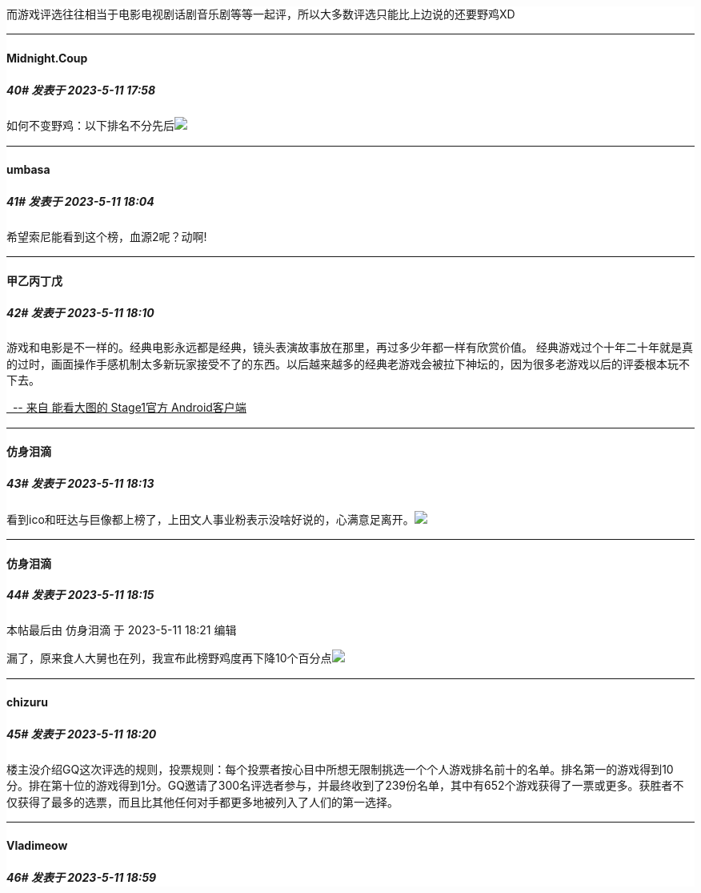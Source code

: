 而游戏评选往往相当于电影电视剧话剧音乐剧等等一起评，所以大多数评选只能比上边说的还要野鸡XD

*****

####  Midnight.Coup  
##### 40#       发表于 2023-5-11 17:58

如何不变野鸡：以下排名不分先后<img src="https://static.saraba1st.com/image/smiley/face2017/065.png" referrerpolicy="no-referrer">

*****

####  umbasa  
##### 41#       发表于 2023-5-11 18:04

希望索尼能看到这个榜，血源2呢？动啊!

*****

####  甲乙丙丁戊  
##### 42#       发表于 2023-5-11 18:10

游戏和电影是不一样的。经典电影永远都是经典，镜头表演故事放在那里，再过多少年都一样有欣赏价值。
经典游戏过个十年二十年就是真的过时，画面操作手感机制太多新玩家接受不了的东西。以后越来越多的经典老游戏会被拉下神坛的，因为很多老游戏以后的评委根本玩不下去。

[  -- 来自 能看大图的 Stage1官方 Android客户端](https://www.coolapk.com/apk/140634)

*****

####  仿身泪滴  
##### 43#       发表于 2023-5-11 18:13

看到ico和旺达与巨像都上榜了，上田文人事业粉表示没啥好说的，心满意足离开。<img src="https://static.saraba1st.com/image/smiley/face2017/067.png" referrerpolicy="no-referrer">

*****

####  仿身泪滴  
##### 44#       发表于 2023-5-11 18:15

 本帖最后由 仿身泪滴 于 2023-5-11 18:21 编辑 

漏了，原来食人大舅也在列，我宣布此榜野鸡度再下降10个百分点<img src="https://static.saraba1st.com/image/smiley/face2017/067.png" referrerpolicy="no-referrer">

*****

####  chizuru  
##### 45#       发表于 2023-5-11 18:20

楼主没介绍GQ这次评选的规则，投票规则：每个投票者按心目中所想无限制挑选一个个人游戏排名前十的名单。排名第一的游戏得到10分。排在第十位的游戏得到1分。GQ邀请了300名评选者参与，并最终收到了239份名单，其中有652个游戏获得了一票或更多。获胜者不仅获得了最多的选票，而且比其他任何对手都更多地被列入了人们的第一选择。

*****

####  Vladimeow  
##### 46#       发表于 2023-5-11 18:59

